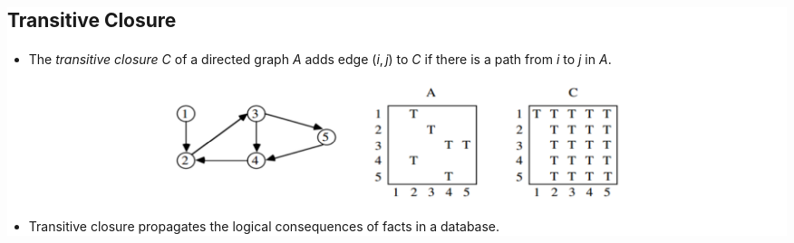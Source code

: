 ## Transitive Closure
- The *transitive closure* $C$ of a directed graph $A$ adds edge $(i, j)$ to $C$ if there is a path from $i$ to $j$ in $A$.

<center><img src="image/lec14_transitive.png" width="500"></center>

- Transitive closure propagates the logical consequences of facts in a database.